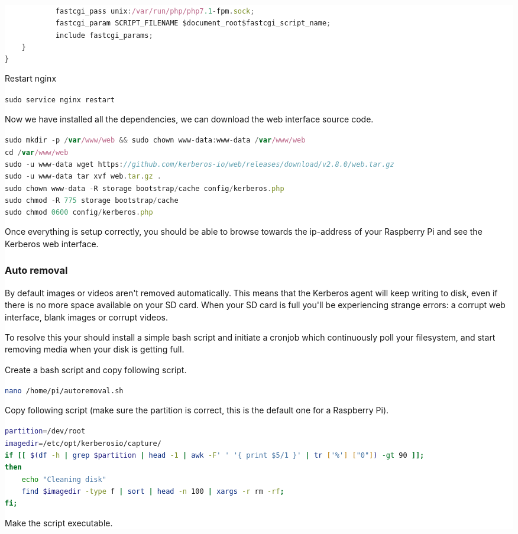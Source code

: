 ```ts
            fastcgi_pass unix:/var/run/php/php7.1-fpm.sock;
            fastcgi_param SCRIPT_FILENAME $document_root$fastcgi_script_name;
            include fastcgi_params;
    }
}
```

Restart nginx

```ts
sudo service nginx restart
```

Now we have installed all the dependencies, we can download the web interface source code.

```ts
sudo mkdir -p /var/www/web && sudo chown www-data:www-data /var/www/web
cd /var/www/web
sudo -u www-data wget https://github.com/kerberos-io/web/releases/download/v2.8.0/web.tar.gz
sudo -u www-data tar xvf web.tar.gz .
sudo chown www-data -R storage bootstrap/cache config/kerberos.php
sudo chmod -R 775 storage bootstrap/cache
sudo chmod 0600 config/kerberos.php
```

Once everything is setup correctly, you should be able to browse towards the ip-address of your Raspberry Pi and see the Kerberos web interface.

### Auto removal

By default images or videos aren't removed automatically. This means that the Kerberos agent will keep writing to disk, even if there is no more space available on your SD card. When your SD card is full you'll be experiencing strange errors: a corrupt web interface, blank images or corrupt videos.

To resolve this your should install a simple bash script and initiate a cronjob which continuously poll your filesystem, and start removing media when your disk is getting full.

Create a bash script and copy following script.

```bash
nano /home/pi/autoremoval.sh
```

Copy following script (make sure the partition is correct, this is the default one for a Raspberry Pi).

```bash
partition=/dev/root
imagedir=/etc/opt/kerberosio/capture/
if [[ $(df -h | grep $partition | head -1 | awk -F' ' '{ print $5/1 }' | tr ['%'] ["0"]) -gt 90 ]];
then
    echo "Cleaning disk"
    find $imagedir -type f | sort | head -n 100 | xargs -r rm -rf;
fi;
```

Make the script executable.
